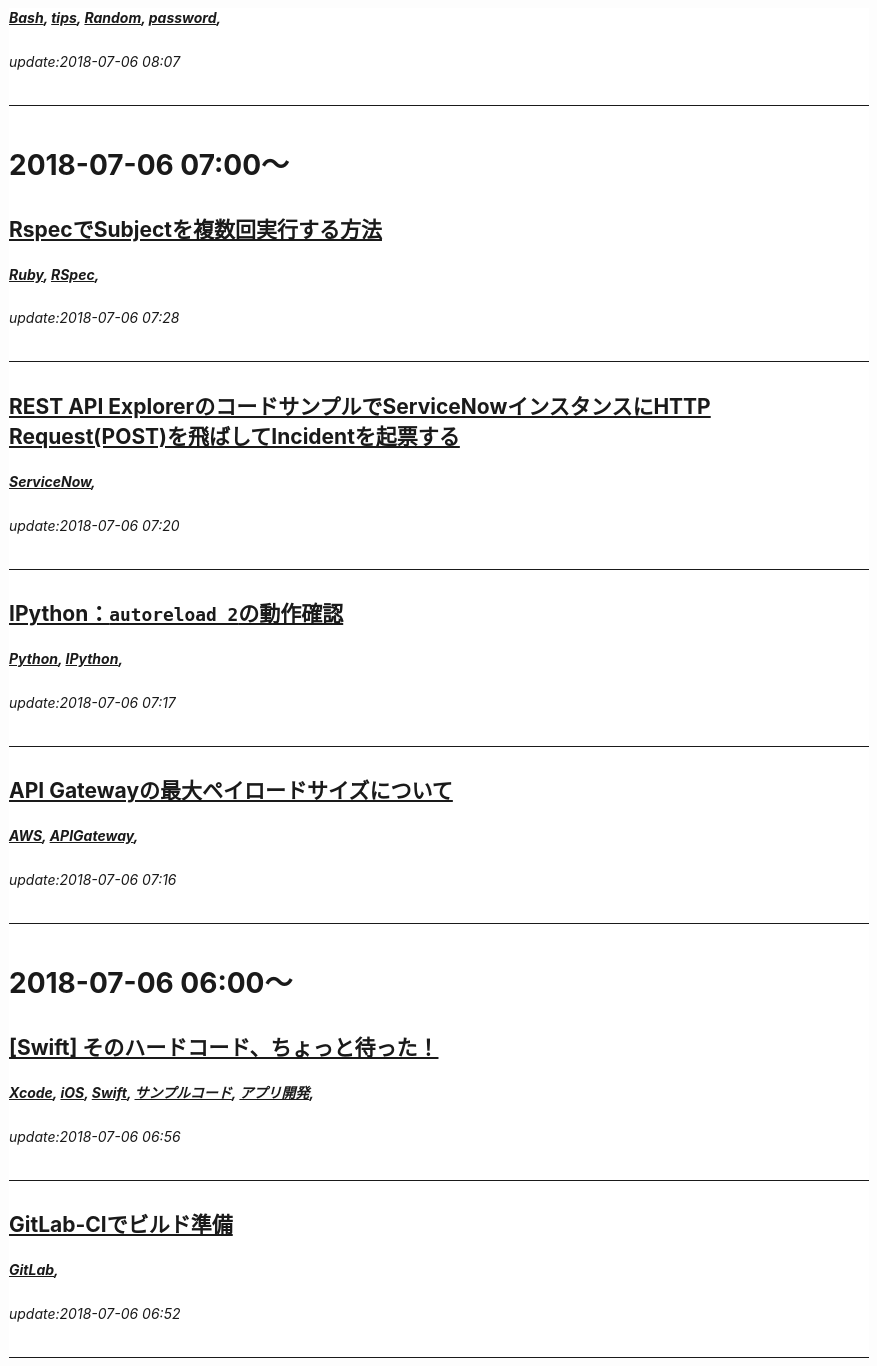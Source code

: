 ##### [Bash](https://qiita.com/tags/Bash), [tips](https://qiita.com/tags/tips), [Random](https://qiita.com/tags/Random), [password](https://qiita.com/tags/password), 
###### update:2018-07-06 08:07
---




# 2018-07-06 07:00～
## [RspecでSubjectを複数回実行する方法](https://qiita.com/rnitta/items/107a1ac5e20b761f4946)
##### [Ruby](https://qiita.com/tags/Ruby), [RSpec](https://qiita.com/tags/RSpec), 
###### update:2018-07-06 07:28
---
## [REST API ExplorerのコードサンプルでServiceNowインスタンスにHTTP Request(POST)を飛ばしてIncidentを起票する](https://qiita.com/20_percent_cooler/items/ce23175f25c87bb08ea6)
##### [ServiceNow](https://qiita.com/tags/ServiceNow), 
###### update:2018-07-06 07:20
---
## [IPython：`autoreload 2`の動作確認](https://qiita.com/yuji38kwmt/items/5d0bd6fae0d9c8844556)
##### [Python](https://qiita.com/tags/Python), [IPython](https://qiita.com/tags/IPython), 
###### update:2018-07-06 07:17
---
## [API Gatewayの最大ペイロードサイズについて](https://qiita.com/akatsukaha/items/2ba0d709835899dae8dd)
##### [AWS](https://qiita.com/tags/AWS), [APIGateway](https://qiita.com/tags/APIGateway), 
###### update:2018-07-06 07:16
---




# 2018-07-06 06:00～
## [[Swift] そのハードコード、ちょっと待った！](https://qiita.com/nade/items/7c67fa8298aa00b30695)
##### [Xcode](https://qiita.com/tags/Xcode), [iOS](https://qiita.com/tags/iOS), [Swift](https://qiita.com/tags/Swift), [サンプルコード](https://qiita.com/tags/サンプルコード), [アプリ開発](https://qiita.com/tags/アプリ開発), 
###### update:2018-07-06 06:56
---
## [GitLab-CIでビルド準備](https://qiita.com/sunack/items/801bb30322cecf5c6e4b)
##### [GitLab](https://qiita.com/tags/GitLab), 
###### update:2018-07-06 06:52
---